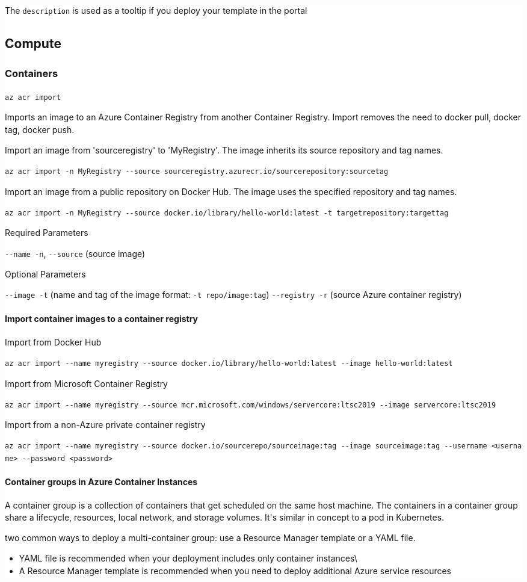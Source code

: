 The `description` is used as a tooltip if you deploy your template in the portal

## Compute

### Containers

`az acr import`

Imports an image to an Azure Container Registry from another Container Registry. Import removes the need to docker pull, docker tag, docker push.

Import an image from 'sourceregistry' to 'MyRegistry'. The image inherits its source repository and tag names.

`az acr import -n MyRegistry --source sourceregistry.azurecr.io/sourcerepository:sourcetag`

Import an image from a public repository on Docker Hub. The image uses the specified repository and tag names.

`az acr import -n MyRegistry --source docker.io/library/hello-world:latest -t targetrepository:targettag`

Required Parameters

`--name -n`, `--source` (source image)

Optional Parameters

`--image -t` (name and tag of the image format: `-t repo/image:tag`) `--registry -r` (source Azure container registry)

#### Import container images to a container registry

Import from Docker Hub

`az acr import --name myregistry --source docker.io/library/hello-world:latest --image hello-world:latest`

Import from Microsoft Container Registry

`az acr import --name myregistry --source mcr.microsoft.com/windows/servercore:ltsc2019 --image servercore:ltsc2019`

Import from a non-Azure private container registry

`az acr import --name myregistry --source docker.io/sourcerepo/sourceimage:tag --image sourceimage:tag --username <username> --password <password>`

#### Container groups in Azure Container Instances

A container group is a collection of containers that get scheduled on the same host machine. The containers in a container group share a lifecycle, resources, local network, and storage volumes. It's similar in concept to a pod in Kubernetes.

two common ways to deploy a multi-container group: use a Resource Manager template or a YAML file.

* YAML file is recommended when your deployment includes only container instances\
* A Resource Manager template is recommended when you need to deploy additional Azure service resources
